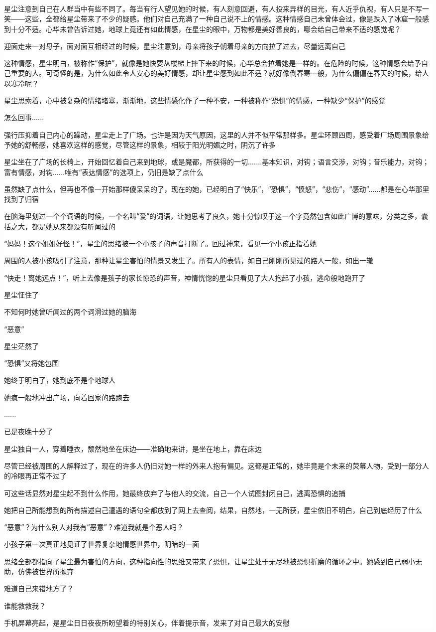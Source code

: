 星尘注意到自己在人群当中有些不同了。每当有行人望见她的时候，有人刻意回避，有人投来异样的目光，有人近乎仇视，有人只是不写一笑——这些，全都给星尘带来了不少的疑惑。他们对自己充满了一种自己说不上的情感。这种情感自己未曾体会过，像是跌入了冰窟一般感到十分不适。心华未曾告诉过她，地球上竟还有如此情感，在星尘的眼中，万物都是美好善良的，哪会给自己带来不适的感觉呢？

迎面走来一对母子，面对面互相经过的时候，星尘注意到，母亲将孩子朝着母亲的方向拉了过去，尽量远离自己

这种情感，星尘明白，被称作“保护”，就像是她快要从楼梯上摔下来的时候，心华总会拉着她是一样的。在危险的时候，这种情感会给予自己重要的人。可奇怪的是，为什么如此令人安心的美好情感，却让星尘感到如此不适？就好像倒春寒一般，为什么偏偏在春天的时候，给人以寒冷呢？

星尘思索着，心中被复杂的情绪堵塞，渐渐地，这些情感化作了一种不安，一种被称作“恐惧”的情感，一种缺少“保护”的感觉

怎么回事......

强行压抑着自己内心的躁动，星尘走上了广场。也许是因为天气原因，这里的人并不似平常那样多。星尘环顾四周，感受着广场周围景象给予她的舒畅感，她喜欢这样的感觉，尽管这样的景象，相较于阳光明媚之时，阴沉了许多

星尘坐在了广场的长椅上，开始回忆着自己来到地球，或是魔都，所获得的一切.......基本知识，对钩；语言交涉，对钩；音乐能力，对钩；富有情感，对钩......唯有“表达情感”的选项上，仍旧是缺了点什么

虽然缺了点什么，但再也不像一开始那样傻呆呆的了，现在的她，已经明白了“快乐”，“恐惧”，“愤怒”，“悲伤”，“感动”......都是在心华那里找到了归宿

在脑海里划过一个个词语的时候，一个名叫“爱”的词语，让她思考了良久，她十分惊叹于这一个字竟然包含如此广博的意味，分类之多，囊括之大，都是她从来都没有听闻过的

“妈妈！这个姐姐好怪！”，星尘的思绪被一个小孩子的声音打断了。回过神来，看见一个小孩正指着她

周围的人被小孩吸引了注意，那种让星尘害怕的情景又发生了。所有人的表情，如自己刚刚所见过的路人一般，如出一辙

“快走！离她远点！”，听上去像是孩子的家长惊恐的声音，神情恍惚的星尘只看见了大人抱起了小孩，逃命般地跑开了

星尘怔住了

不知何时她曾听闻过的两个词滑过她的脑海

“恶意”

星尘茫然了

“恐惧”又将她包围

她终于明白了，她到底不是个地球人

她疯一般地冲出广场，向着回家的路跑去

......

已是夜晚十分了

星尘独自一人，穿着睡衣，颓然地坐在床边——准确地来讲，是坐在地上，靠在床边

尽管已经被周围的人解释过了，现在的许多人仍旧对她一样的外来人抱有偏见。这都是正常的，她毕竟是个未来的荧幕人物，受到一部分人的冷眼再正常不过了

可这些话显然对星尘起不到什么作用，她最终放弃了与他人的交流，自己一个人试图封闭自己，逃离恐惧的追捕

她把自己所能想到的所有描述自己遭遇的语句全都放到了网上去查阅，结果，自然地，一无所获，星尘依旧不明白，自己到底经历了什么

“恶意”？为什么别人对我有“恶意”？难道我就是个恶人吗？

小孩子第一次真正地见证了世界复杂地情感世界中，阴暗的一面

思绪全部都指向了星尘最为害怕的方向，这种指向性的思维又带来了恐惧，让星尘处于无尽地被恐惧折磨的循环之中。她感到自己弱小无助，仿佛被世界所抛弃

难道自己来错地方了？

谁能救救我？

手机屏幕亮起，是星尘日日夜夜所盼望着的特别关心，伴着提示音，发来了对自己最大的安慰
